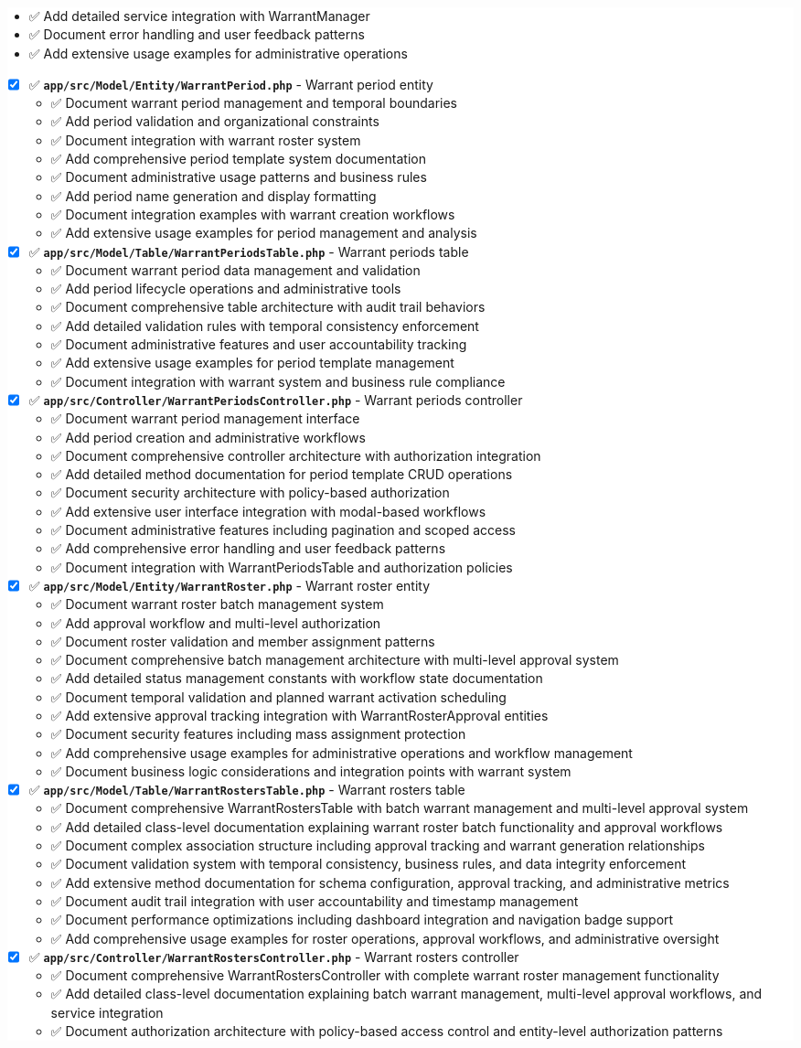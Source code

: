   - ✅ Add detailed service integration with WarrantManager
  - ✅ Document error handling and user feedback patterns
  - ✅ Add extensive usage examples for administrative operations
- [x] ✅ **`app/src/Model/Entity/WarrantPeriod.php`** - Warrant period entity
  - ✅ Document warrant period management and temporal boundaries
  - ✅ Add period validation and organizational constraints
  - ✅ Document integration with warrant roster system
  - ✅ Add comprehensive period template system documentation
  - ✅ Document administrative usage patterns and business rules
  - ✅ Add period name generation and display formatting
  - ✅ Document integration examples with warrant creation workflows
  - ✅ Add extensive usage examples for period management and analysis
- [x] ✅ **`app/src/Model/Table/WarrantPeriodsTable.php`** - Warrant periods table
  - ✅ Document warrant period data management and validation
  - ✅ Add period lifecycle operations and administrative tools
  - ✅ Document comprehensive table architecture with audit trail behaviors
  - ✅ Add detailed validation rules with temporal consistency enforcement
  - ✅ Document administrative features and user accountability tracking
  - ✅ Add extensive usage examples for period template management
  - ✅ Document integration with warrant system and business rule compliance
- [x] ✅ **`app/src/Controller/WarrantPeriodsController.php`** - Warrant periods controller
  - ✅ Document warrant period management interface
  - ✅ Add period creation and administrative workflows
  - ✅ Document comprehensive controller architecture with authorization integration
  - ✅ Add detailed method documentation for period template CRUD operations
  - ✅ Document security architecture with policy-based authorization
  - ✅ Add extensive user interface integration with modal-based workflows
  - ✅ Document administrative features including pagination and scoped access
  - ✅ Add comprehensive error handling and user feedback patterns
  - ✅ Document integration with WarrantPeriodsTable and authorization policies
- [x] ✅ **`app/src/Model/Entity/WarrantRoster.php`** - Warrant roster entity
  - ✅ Document warrant roster batch management system
  - ✅ Add approval workflow and multi-level authorization
  - ✅ Document roster validation and member assignment patterns
  - ✅ Document comprehensive batch management architecture with multi-level approval system
  - ✅ Add detailed status management constants with workflow state documentation
  - ✅ Document temporal validation and planned warrant activation scheduling
  - ✅ Add extensive approval tracking integration with WarrantRosterApproval entities
  - ✅ Document security features including mass assignment protection
  - ✅ Add comprehensive usage examples for administrative operations and workflow management
  - ✅ Document business logic considerations and integration points with warrant system
- [x] ✅ **`app/src/Model/Table/WarrantRostersTable.php`** - Warrant rosters table
  - ✅ Document comprehensive WarrantRostersTable with batch warrant management and multi-level approval system
  - ✅ Add detailed class-level documentation explaining warrant roster batch functionality and approval workflows
  - ✅ Document complex association structure including approval tracking and warrant generation relationships
  - ✅ Document validation system with temporal consistency, business rules, and data integrity enforcement
  - ✅ Add extensive method documentation for schema configuration, approval tracking, and administrative metrics
  - ✅ Document audit trail integration with user accountability and timestamp management
  - ✅ Document performance optimizations including dashboard integration and navigation badge support
  - ✅ Add comprehensive usage examples for roster operations, approval workflows, and administrative oversight
- [x] ✅ **`app/src/Controller/WarrantRostersController.php`** - Warrant rosters controller
  - ✅ Document comprehensive WarrantRostersController with complete warrant roster management functionality
  - ✅ Add detailed class-level documentation explaining batch warrant management, multi-level approval workflows, and service integration
  - ✅ Document authorization architecture with policy-based access control and entity-level authorization patterns